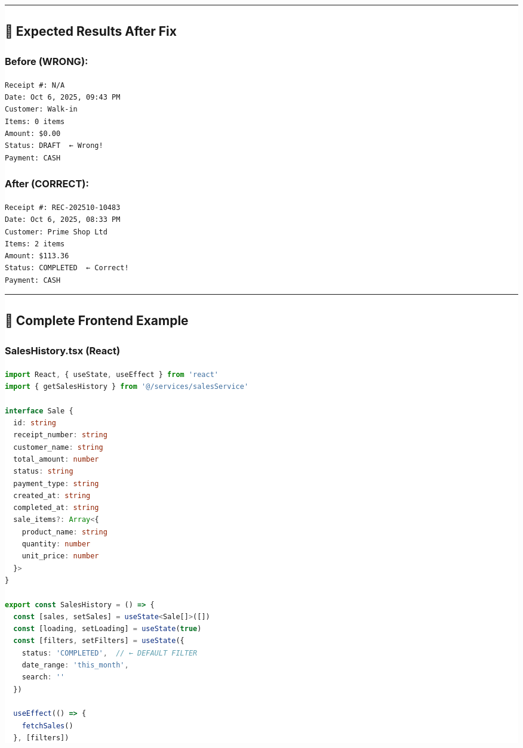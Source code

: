 
---

## 🎯 Expected Results After Fix

### Before (WRONG):
```
Receipt #: N/A
Date: Oct 6, 2025, 09:43 PM
Customer: Walk-in
Items: 0 items
Amount: $0.00
Status: DRAFT  ← Wrong!
Payment: CASH
```

### After (CORRECT):
```
Receipt #: REC-202510-10483
Date: Oct 6, 2025, 08:33 PM
Customer: Prime Shop Ltd
Items: 2 items
Amount: $113.36
Status: COMPLETED  ← Correct!
Payment: CASH
```

---

## 📝 Complete Frontend Example

### SalesHistory.tsx (React)
```typescript
import React, { useState, useEffect } from 'react'
import { getSalesHistory } from '@/services/salesService'

interface Sale {
  id: string
  receipt_number: string
  customer_name: string
  total_amount: number
  status: string
  payment_type: string
  created_at: string
  completed_at: string
  sale_items?: Array<{
    product_name: string
    quantity: number
    unit_price: number
  }>
}

export const SalesHistory = () => {
  const [sales, setSales] = useState<Sale[]>([])
  const [loading, setLoading] = useState(true)
  const [filters, setFilters] = useState({
    status: 'COMPLETED',  // ← DEFAULT FILTER
    date_range: 'this_month',
    search: ''
  })

  useEffect(() => {
    fetchSales()
  }, [filters])
```